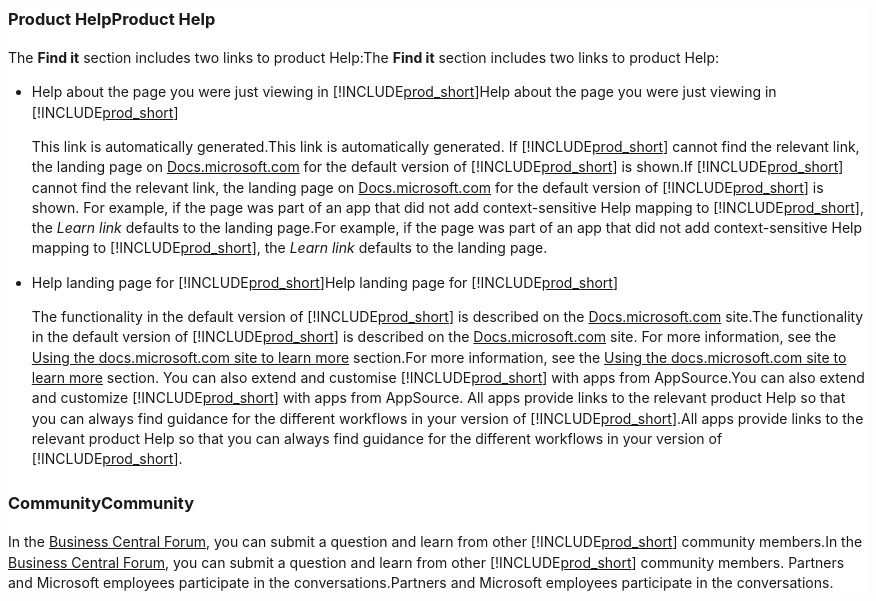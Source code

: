 ### <a name="product-help"></a><span data-ttu-id="fe9ff-111">Product Help</span><span class="sxs-lookup"><span data-stu-id="fe9ff-111">Product Help</span></span>

<span data-ttu-id="fe9ff-112">The **Find it** section includes two links to product Help:</span><span class="sxs-lookup"><span data-stu-id="fe9ff-112">The **Find it** section includes two links to product Help:</span></span>

- <span data-ttu-id="fe9ff-113">Help about the page you were just viewing in [!INCLUDE[prod_short](includes/prod_short.md)]</span><span class="sxs-lookup"><span data-stu-id="fe9ff-113">Help about the page you were just viewing in [!INCLUDE[prod_short](includes/prod_short.md)]</span></span>  

  <span data-ttu-id="fe9ff-114">This link is automatically generated.</span><span class="sxs-lookup"><span data-stu-id="fe9ff-114">This link is automatically generated.</span></span> <span data-ttu-id="fe9ff-115">If [!INCLUDE[prod_short](includes/prod_short.md)] cannot find the relevant link, the landing page on [Docs.microsoft.com](index.md) for the default version of [!INCLUDE[prod_short](includes/prod_short.md)] is shown.</span><span class="sxs-lookup"><span data-stu-id="fe9ff-115">If [!INCLUDE[prod_short](includes/prod_short.md)] cannot find the relevant link, the landing page on [Docs.microsoft.com](index.md) for the default version of [!INCLUDE[prod_short](includes/prod_short.md)] is shown.</span></span> <span data-ttu-id="fe9ff-116">For example, if the page was part of an app that did not add context-sensitive Help mapping to [!INCLUDE[prod_short](includes/prod_short.md)], the *Learn link* defaults to the landing page.</span><span class="sxs-lookup"><span data-stu-id="fe9ff-116">For example, if the page was part of an app that did not add context-sensitive Help mapping to [!INCLUDE[prod_short](includes/prod_short.md)], the *Learn link* defaults to the landing page.</span></span>  
- <span data-ttu-id="fe9ff-117">Help landing page for [!INCLUDE[prod_short](includes/prod_short.md)]</span><span class="sxs-lookup"><span data-stu-id="fe9ff-117">Help landing page for [!INCLUDE[prod_short](includes/prod_short.md)]</span></span>  

  <span data-ttu-id="fe9ff-118">The functionality in the default version of [!INCLUDE[prod_short](includes/prod_short.md)] is described on the [Docs.microsoft.com](/dynamics365/business-central) site.</span><span class="sxs-lookup"><span data-stu-id="fe9ff-118">The functionality in the default version of [!INCLUDE[prod_short](includes/prod_short.md)] is described on the [Docs.microsoft.com](/dynamics365/business-central) site.</span></span> <span data-ttu-id="fe9ff-119">For more information, see the [Using the docs.microsoft.com site to learn more](#use-the-docsmicrosoftcom-site-to-learn-more) section.</span><span class="sxs-lookup"><span data-stu-id="fe9ff-119">For more information, see the [Using the docs.microsoft.com site to learn more](#use-the-docsmicrosoftcom-site-to-learn-more) section.</span></span> <span data-ttu-id="fe9ff-120">You can also extend and customise [!INCLUDE[prod_short](includes/prod_short.md)] with apps from AppSource.</span><span class="sxs-lookup"><span data-stu-id="fe9ff-120">You can also extend and customize [!INCLUDE[prod_short](includes/prod_short.md)] with apps from AppSource.</span></span> <span data-ttu-id="fe9ff-121">All apps provide links to the relevant product Help so that you can always find guidance for the different workflows in your version of [!INCLUDE[prod_short](includes/prod_short.md)].</span><span class="sxs-lookup"><span data-stu-id="fe9ff-121">All apps provide links to the relevant product Help so that you can always find guidance for the different workflows in your version of [!INCLUDE[prod_short](includes/prod_short.md)].</span></span>  

### <a name="community"></a><span data-ttu-id="fe9ff-122">Community</span><span class="sxs-lookup"><span data-stu-id="fe9ff-122">Community</span></span>

<span data-ttu-id="fe9ff-123">In the [Business Central Forum](https://community.dynamics.com/business/f), you can submit a question and learn from other [!INCLUDE[prod_short](includes/prod_short.md)] community members.</span><span class="sxs-lookup"><span data-stu-id="fe9ff-123">In the [Business Central Forum](https://community.dynamics.com/business/f), you can submit a question and learn from other [!INCLUDE[prod_short](includes/prod_short.md)] community members.</span></span> <span data-ttu-id="fe9ff-124">Partners and Microsoft employees participate in the conversations.</span><span class="sxs-lookup"><span data-stu-id="fe9ff-124">Partners and Microsoft employees participate in the conversations.</span></span>  

